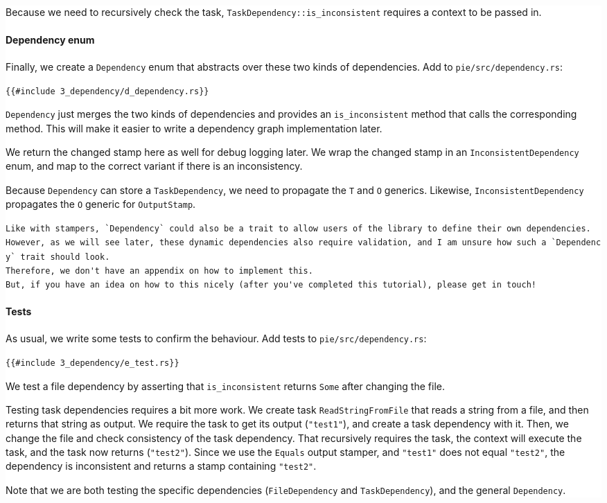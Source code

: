 Because we need to recursively check the task, `TaskDependency::is_inconsistent` requires a context to be passed in.

#### Dependency enum

Finally, we create a `Dependency` enum that abstracts over these two kinds of dependencies.
Add to `pie/src/dependency.rs`:

```rust,
{{#include 3_dependency/d_dependency.rs}}
```

`Dependency` just merges the two kinds of dependencies and provides an `is_inconsistent` method that calls the corresponding method.
This will make it easier to write a dependency graph implementation later.

We return the changed stamp here as well for debug logging later.
We wrap the changed stamp in an `InconsistentDependency` enum, and map to the correct variant if there is an inconsistency.

Because `Dependency` can store a `TaskDependency`, we need to propagate the `T` and `O` generics.
Likewise, `InconsistentDependency` propagates the `O` generic for `OutputStamp`.

```admonish info title="User-defined dependencies" collapsible=true
Like with stampers, `Dependency` could also be a trait to allow users of the library to define their own dependencies.
However, as we will see later, these dynamic dependencies also require validation, and I am unsure how such a `Dependency` trait should look.
Therefore, we don't have an appendix on how to implement this.
But, if you have an idea on how to this nicely (after you've completed this tutorial), please get in touch! 
```

#### Tests

As usual, we write some tests to confirm the behaviour.
Add tests to `pie/src/dependency.rs`:

```rust,
{{#include 3_dependency/e_test.rs}}
```

We test a file dependency by asserting that `is_inconsistent` returns `Some` after changing the file.

Testing task dependencies requires a bit more work.
We create task `ReadStringFromFile` that reads a string from a file, and then returns that string as output.
We require the task to get its output (`"test1"`), and create a task dependency with it.
Then, we change the file and check consistency of the task dependency.
That recursively requires the task, the context will execute the task, and the task now returns (`"test2"`).
Since we use the `Equals` output stamper, and `"test1"` does not equal `"test2"`, the dependency is inconsistent and returns a stamp containing `"test2"`.

Note that we are both testing the specific dependencies (`FileDependency` and `TaskDependency`), and the general `Dependency`.
